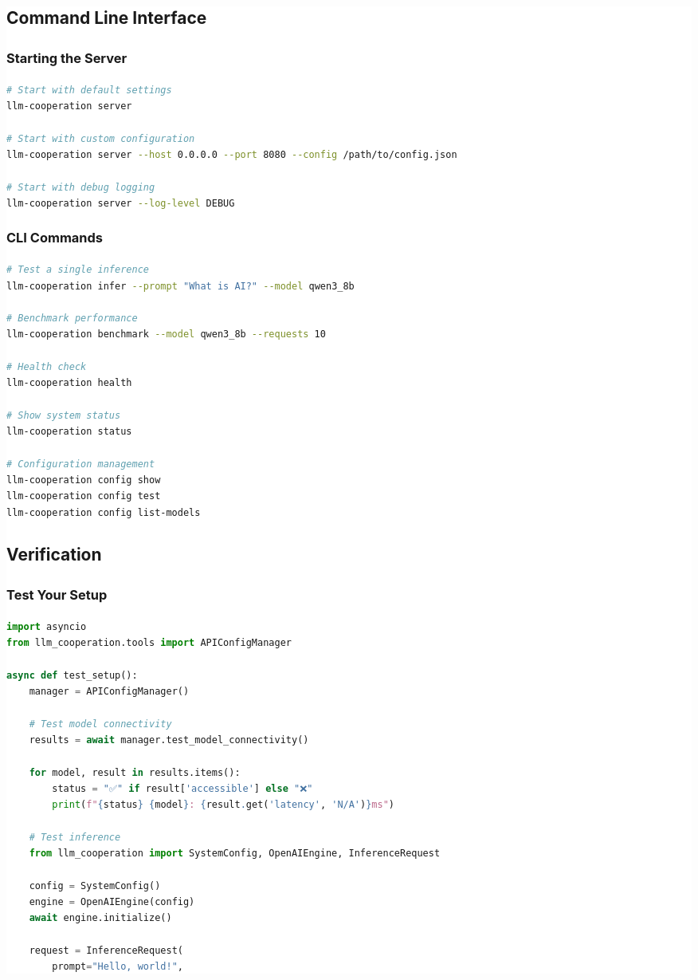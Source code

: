 ## Command Line Interface

### Starting the Server

```bash
# Start with default settings
llm-cooperation server

# Start with custom configuration
llm-cooperation server --host 0.0.0.0 --port 8080 --config /path/to/config.json

# Start with debug logging
llm-cooperation server --log-level DEBUG
```

### CLI Commands

```bash
# Test a single inference
llm-cooperation infer --prompt "What is AI?" --model qwen3_8b

# Benchmark performance
llm-cooperation benchmark --model qwen3_8b --requests 10

# Health check
llm-cooperation health

# Show system status
llm-cooperation status

# Configuration management
llm-cooperation config show
llm-cooperation config test
llm-cooperation config list-models
```

## Verification

### Test Your Setup

```python
import asyncio
from llm_cooperation.tools import APIConfigManager

async def test_setup():
    manager = APIConfigManager()
    
    # Test model connectivity
    results = await manager.test_model_connectivity()
    
    for model, result in results.items():
        status = "✅" if result['accessible'] else "❌"
        print(f"{status} {model}: {result.get('latency', 'N/A')}ms")
    
    # Test inference
    from llm_cooperation import SystemConfig, OpenAIEngine, InferenceRequest
    
    config = SystemConfig()
    engine = OpenAIEngine(config)
    await engine.initialize()
    
    request = InferenceRequest(
        prompt="Hello, world!",
```